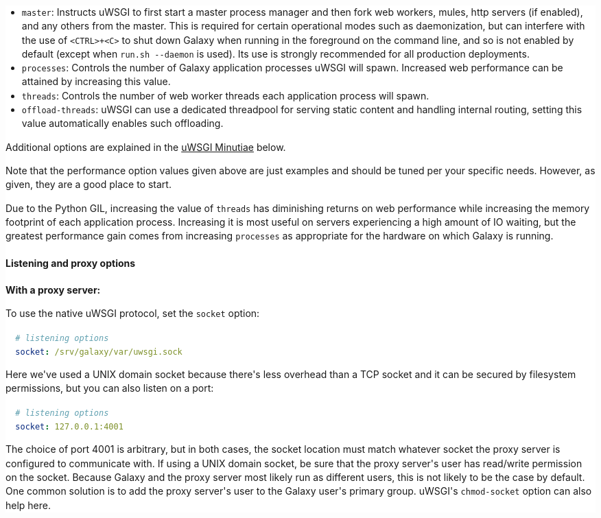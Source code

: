* `master`: Instructs uWSGI to first start a master process manager and then fork web workers, mules, http servers (if
  enabled), and any others from the master. This is required for certain operational modes such as daemonization, but
  can interfere with the use of `<CTRL>+<C>` to shut down Galaxy when running in the foreground on the command line, and
  so is not enabled by default (except when `run.sh --daemon` is used). Its use is strongly recommended for all
  production deployments.
* `processes`: Controls the number of Galaxy application processes uWSGI will spawn. Increased web performance can be
  attained by increasing this value.
* `threads`: Controls the number of web worker threads each application process will spawn.
* `offload-threads`: uWSGI can use a dedicated threadpool for serving static content and handling internal routing,
  setting this value automatically enables such offloading.

Additional options are explained in the [uWSGI Minutiae](#uwsgi-minutiae) below.

Note that the performance option values given above are just examples and should be tuned per your specific needs.
However, as given, they are a good place to start.

Due to the Python GIL, increasing the value of `threads` has diminishing returns on web performance while increasing the
memory footprint of each application process. Increasing it is most useful on servers experiencing a high amount of IO
waiting, but the greatest performance gain comes from increasing `processes` as appropriate for the hardware on which
Galaxy is running.

#### Listening and proxy options

**With a proxy server:**

To use the native uWSGI protocol, set the `socket` option:

```yaml
  # listening options
  socket: /srv/galaxy/var/uwsgi.sock
```

Here we've used a UNIX domain socket because there's less overhead than a TCP socket and it can be secured by filesystem
permissions, but you can also listen on a port:

```yaml
  # listening options
  socket: 127.0.0.1:4001
```

The choice of port 4001 is arbitrary, but in both cases, the socket location must match whatever socket the proxy server
is configured to communicate with. If using a UNIX domain socket, be sure that the proxy server's user has read/write
permission on the socket. Because Galaxy and the proxy server most likely run as different users, this is not likely to
be the case by default. One common solution is to add the proxy server's user to the Galaxy user's primary group.
uWSGI's `chmod-socket` option can also help here.
